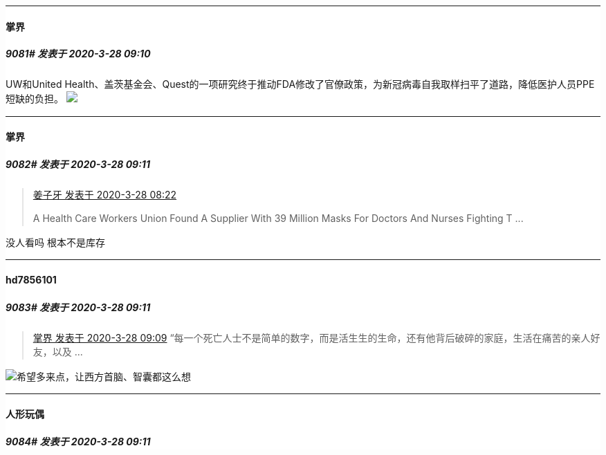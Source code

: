 





*****

####  掌界  
##### 9081#       发表于 2020-3-28 09:10




 UW和United Health、盖茨基金会、Quest的一项研究终于推动FDA修改了官僚政策，为新冠病毒自我取样扫平了道路，降低医护人员PPE短缺的负担。
<img src="http://wx2.sinaimg.cn/mw690/005I7KWsly1gd708fkdwrj30yi22ox6u.jpg" referrerpolicy="no-referrer">







*****

####  掌界  
##### 9082#       发表于 2020-3-28 09:11



<blockquote><a href="httphttps://bbs.saraba1st.com/2b/forum.php?mod=redirect&amp;goto=findpost&amp;pid=46899954&amp;ptid=1920488" target="_blank">姜子牙 发表于 2020-3-28 08:22</a>

A Health Care Workers Union Found A Supplier With 39 Million Masks For Doctors And Nurses Fighting T ...</blockquote>
没人看吗 根本不是库存







*****

####  hd7856101  
##### 9083#       发表于 2020-3-28 09:11



<blockquote><a href="httphttps://bbs.saraba1st.com/2b/forum.php?mod=redirect&amp;goto=findpost&amp;pid=46900301&amp;ptid=1920488" target="_blank">掌界 发表于 2020-3-28 09:09</a>
“每一个死亡人士不是简单的数字，而是活生生的生命，还有他背后破碎的家庭，生活在痛苦的亲人好友，以及 ...</blockquote>
<img src="https://static.saraba1st.com/image/smiley/face2017/067.png" referrerpolicy="no-referrer">希望多来点，让西方首脑、智囊都这么想







*****

####  人形玩偶  
##### 9084#       发表于 2020-3-28 09:11
